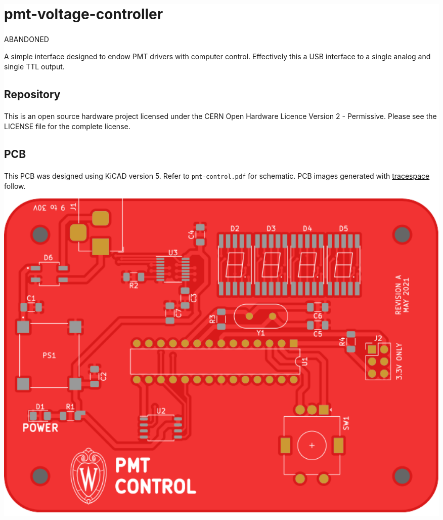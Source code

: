 # pmt-voltage-controller

ABANDONED

A simple interface designed to endow PMT drivers with computer control.
Effectively this a USB interface to a single analog and single TTL output.

## Repository

This is an open source hardware project licensed under the CERN Open Hardware Licence Version 2 - Permissive.
Please see the LICENSE file for the complete license.

## PCB

This PCB was designed using KiCAD version 5.
Refer to `pmt-control.pdf` for schematic.
PCB images generated with [tracespace](https://github.com/tracespace/tracespace) follow.

<img src="./pmt-control-.top.svg" width="100%"/>